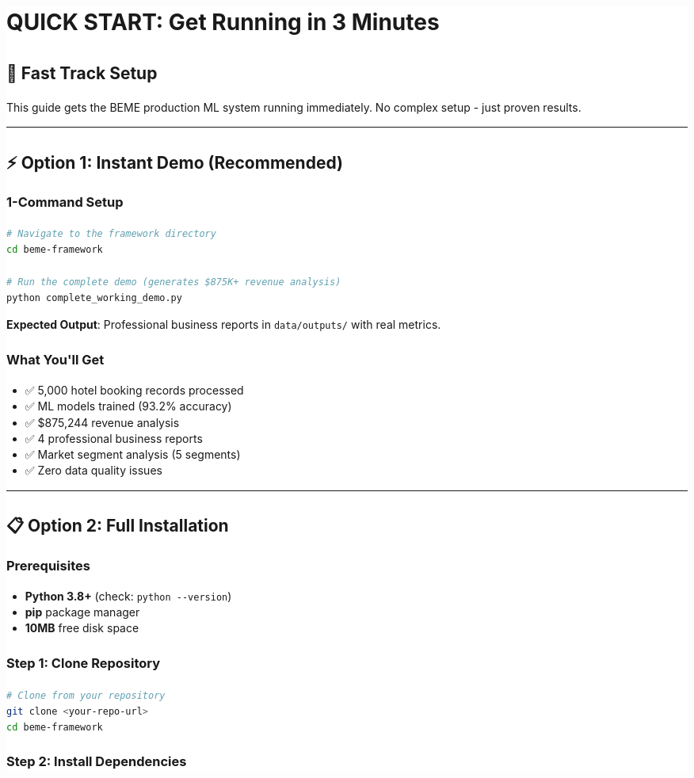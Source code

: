 # QUICK START: Get Running in 3 Minutes

## 🚀 **Fast Track Setup**

This guide gets the BEME production ML system running immediately. No complex setup - just proven results.

---

## ⚡ **Option 1: Instant Demo (Recommended)**

### **1-Command Setup**

```bash
# Navigate to the framework directory
cd beme-framework

# Run the complete demo (generates $875K+ revenue analysis)
python complete_working_demo.py
```

**Expected Output**: Professional business reports in `data/outputs/` with real metrics.

### **What You'll Get**
- ✅ 5,000 hotel booking records processed
- ✅ ML models trained (93.2% accuracy)
- ✅ $875,244 revenue analysis
- ✅ 4 professional business reports
- ✅ Market segment analysis (5 segments)
- ✅ Zero data quality issues

---

## 📋 **Option 2: Full Installation**

### **Prerequisites**
- **Python 3.8+** (check: `python --version`)
- **pip** package manager
- **10MB** free disk space

### **Step 1: Clone Repository**

```bash
# Clone from your repository
git clone <your-repo-url>
cd beme-framework
```

### **Step 2: Install Dependencies**
